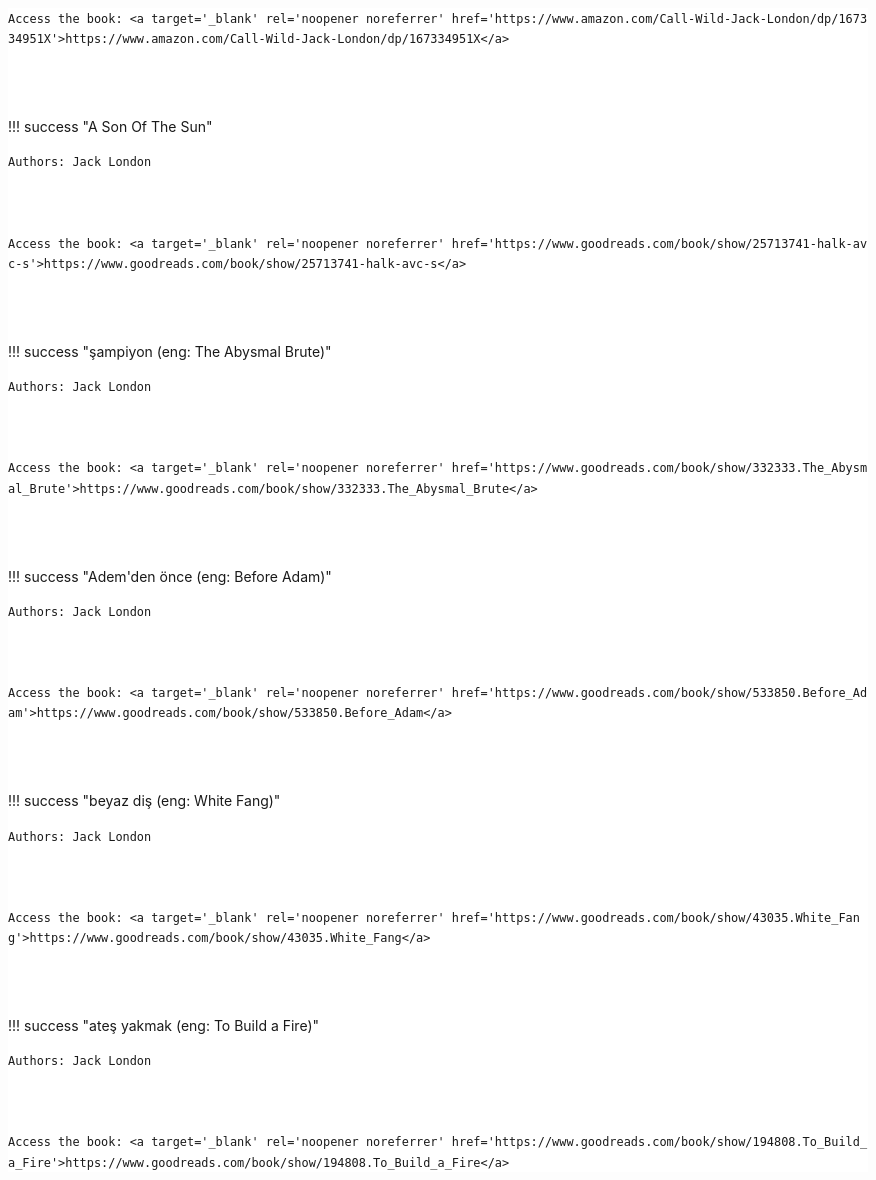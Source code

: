     Access the book: <a target='_blank' rel='noopener noreferrer' href='https://www.amazon.com/Call-Wild-Jack-London/dp/167334951X'>https://www.amazon.com/Call-Wild-Jack-London/dp/167334951X</a>



<br><br>


!!! success "A Son Of The Sun"

    Authors: Jack London



    Access the book: <a target='_blank' rel='noopener noreferrer' href='https://www.goodreads.com/book/show/25713741-halk-avc-s'>https://www.goodreads.com/book/show/25713741-halk-avc-s</a>



<br><br>


!!! success "şampiyon (eng: The Abysmal Brute)"

    Authors: Jack London



    Access the book: <a target='_blank' rel='noopener noreferrer' href='https://www.goodreads.com/book/show/332333.The_Abysmal_Brute'>https://www.goodreads.com/book/show/332333.The_Abysmal_Brute</a>



<br><br>


!!! success "Adem'den önce (eng: Before Adam)"

    Authors: Jack London



    Access the book: <a target='_blank' rel='noopener noreferrer' href='https://www.goodreads.com/book/show/533850.Before_Adam'>https://www.goodreads.com/book/show/533850.Before_Adam</a>



<br><br>


!!! success "beyaz diş (eng: White Fang)"

    Authors: Jack London



    Access the book: <a target='_blank' rel='noopener noreferrer' href='https://www.goodreads.com/book/show/43035.White_Fang'>https://www.goodreads.com/book/show/43035.White_Fang</a>



<br><br>


!!! success "ateş yakmak (eng: To Build a Fire)"

    Authors: Jack London



    Access the book: <a target='_blank' rel='noopener noreferrer' href='https://www.goodreads.com/book/show/194808.To_Build_a_Fire'>https://www.goodreads.com/book/show/194808.To_Build_a_Fire</a>
